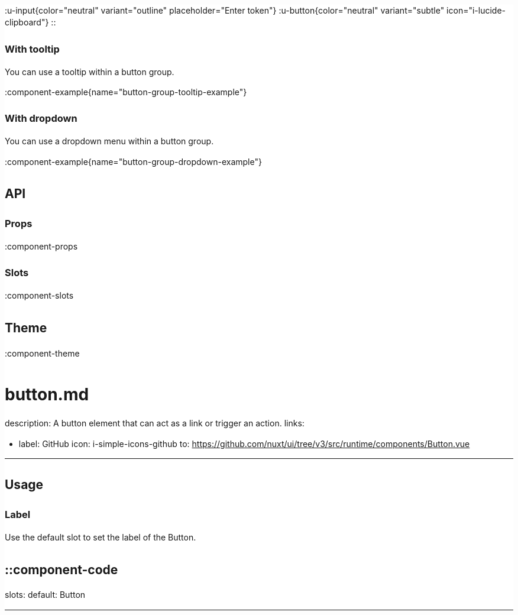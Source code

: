 :u-input{color="neutral" variant="outline" placeholder="Enter token"}
:u-button{color="neutral" variant="subtle" icon="i-lucide-clipboard"}
::

### With tooltip

You can use a tooltip within a button group.

:component-example{name="button-group-tooltip-example"}

### With dropdown

You can use a dropdown menu within a button group.

:component-example{name="button-group-dropdown-example"}

## API

### Props

:component-props

### Slots

:component-slots

## Theme

:component-theme

# button.md

description: A button element that can act as a link or trigger an action.
links:

- label: GitHub
  icon: i-simple-icons-github
  to: https://github.com/nuxt/ui/tree/v3/src/runtime/components/Button.vue

---

## Usage

### Label

Use the default slot to set the label of the Button.

## ::component-code

slots:
default: Button

---